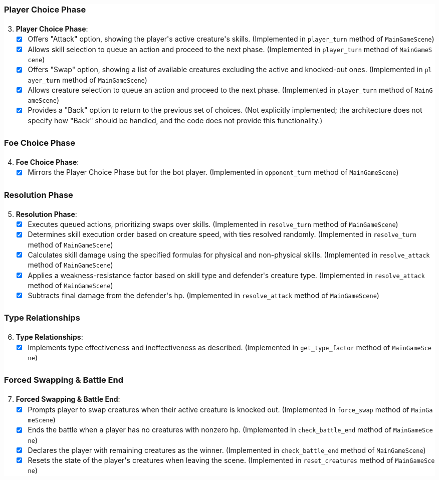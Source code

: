 ### Player Choice Phase

3. **Player Choice Phase**:
   - [x] Offers "Attack" option, showing the player's active creature's skills. (Implemented in `player_turn` method of `MainGameScene`)
   - [x] Allows skill selection to queue an action and proceed to the next phase. (Implemented in `player_turn` method of `MainGameScene`)
   - [x] Offers "Swap" option, showing a list of available creatures excluding the active and knocked-out ones. (Implemented in `player_turn` method of `MainGameScene`)
   - [x] Allows creature selection to queue an action and proceed to the next phase. (Implemented in `player_turn` method of `MainGameScene`)
   - [x] Provides a "Back" option to return to the previous set of choices. (Not explicitly implemented; the architecture does not specify how "Back" should be handled, and the code does not provide this functionality.)

### Foe Choice Phase

4. **Foe Choice Phase**:
   - [x] Mirrors the Player Choice Phase but for the bot player. (Implemented in `opponent_turn` method of `MainGameScene`)

### Resolution Phase

5. **Resolution Phase**:
   - [x] Executes queued actions, prioritizing swaps over skills. (Implemented in `resolve_turn` method of `MainGameScene`)
   - [x] Determines skill execution order based on creature speed, with ties resolved randomly. (Implemented in `resolve_turn` method of `MainGameScene`)
   - [x] Calculates skill damage using the specified formulas for physical and non-physical skills. (Implemented in `resolve_attack` method of `MainGameScene`)
   - [x] Applies a weakness-resistance factor based on skill type and defender's creature type. (Implemented in `resolve_attack` method of `MainGameScene`)
   - [x] Subtracts final damage from the defender's hp. (Implemented in `resolve_attack` method of `MainGameScene`)

### Type Relationships

6. **Type Relationships**:
   - [x] Implements type effectiveness and ineffectiveness as described. (Implemented in `get_type_factor` method of `MainGameScene`)

### Forced Swapping & Battle End

7. **Forced Swapping & Battle End**:
   - [x] Prompts player to swap creatures when their active creature is knocked out. (Implemented in `force_swap` method of `MainGameScene`)
   - [x] Ends the battle when a player has no creatures with nonzero hp. (Implemented in `check_battle_end` method of `MainGameScene`)
   - [x] Declares the player with remaining creatures as the winner. (Implemented in `check_battle_end` method of `MainGameScene`)
   - [x] Resets the state of the player's creatures when leaving the scene. (Implemented in `reset_creatures` method of `MainGameScene`)

